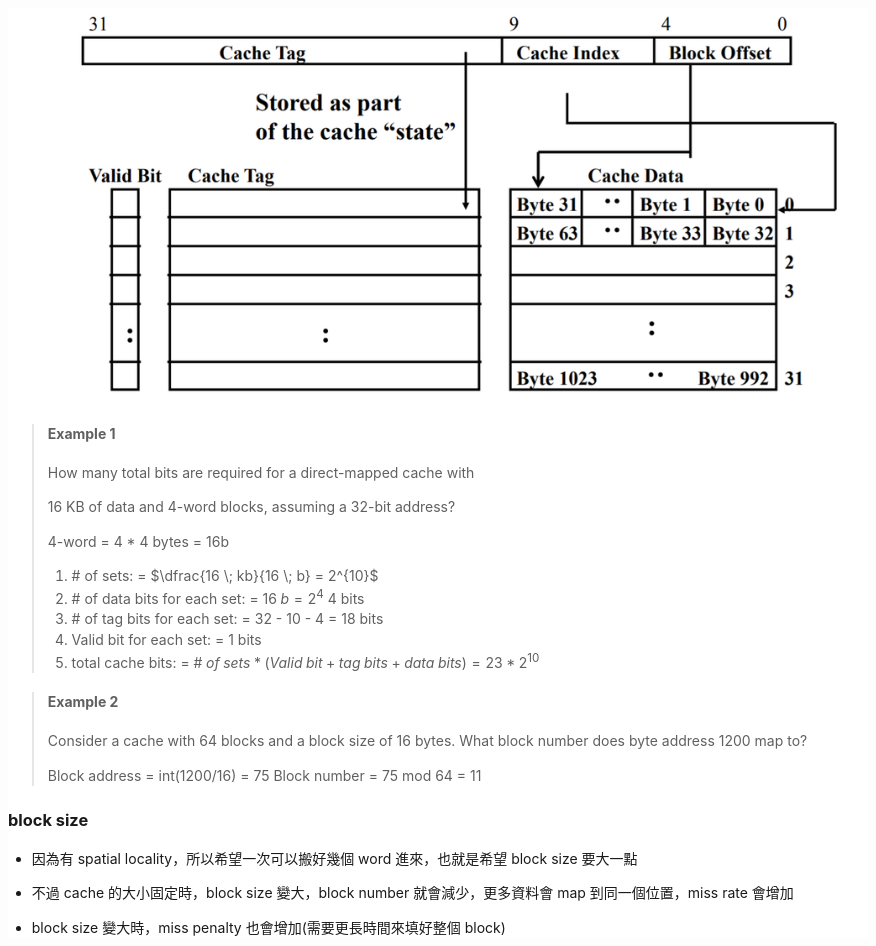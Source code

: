 ![](./1515508869387.png)

>   #### Example 1
>
>   How many total bits are required for a direct-mapped cache with
>
>   16 KB of data and 4-word blocks, assuming a 32-bit address?
>
>   4-word = 4 * 4 bytes = 16b
>
>   1.  \# of sets: = $\dfrac{16 \; kb}{16 \; b} = 2^{10}$
>   2.  \# of data bits for each set: = $16 \; b = 2^4$  4 bits
>   3.  \# of tag bits for each set: = 32 - 10 - 4 = 18 bits
>   4.  Valid bit for each set: = 1 bits
>   5.  total cache bits: = $\# \; of \; sets * (Valid \; bit + tag \; bits + data \; bits) = 23 * 2^{10}$

>   #### Example 2
>
>   Consider a cache with 64 blocks and a block size of 16 bytes. What block number does byte address 1200 map to?
>
>   Block address = int(1200/16) = 75
>   Block number = 75 mod 64 = 11

### block size

-   因為有 spatial locality，所以希望一次可以搬好幾個 word 進來，也就是希望 block size 要大一點

-   不過 cache 的大小固定時，block size 變大，block number 就會減少，更多資料會 map 到同一個位置，miss rate 會增加

-   block size 變大時，miss penalty 也會增加(需要更長時間來填好整個 block)
